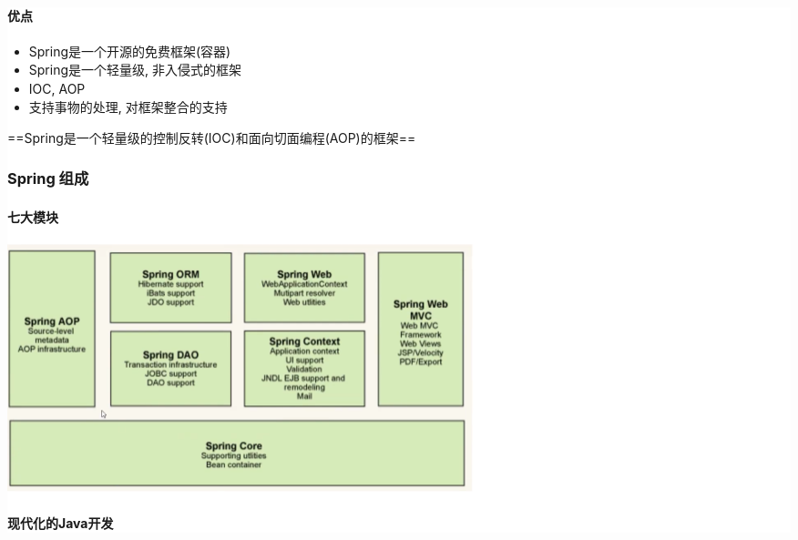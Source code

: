 

#### 优点

- Spring是一个开源的免费框架(容器)
- Spring是一个轻量级, 非入侵式的框架
- IOC,  AOP
- 支持事物的处理, 对框架整合的支持



==Spring是一个轻量级的控制反转(IOC)和面向切面编程(AOP)的框架==





### Spring  组成

#### 七大模块

<img src="Spring.assets/image-20210309221536405.png" alt="image-20210309221536405" style="zoom:50%;" />



#### 现代化的Java开发
